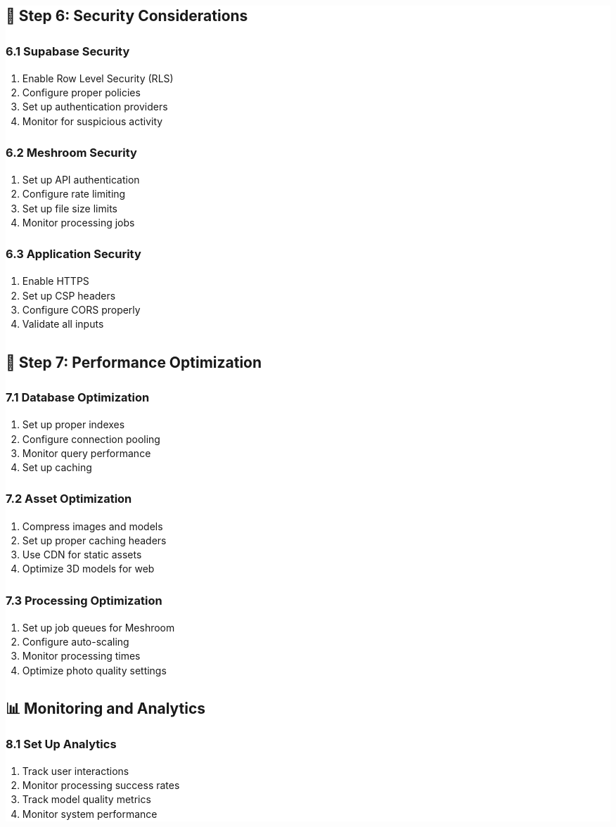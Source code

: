 ## 🔧 Step 6: Security Considerations

### 6.1 Supabase Security
1. Enable Row Level Security (RLS)
2. Configure proper policies
3. Set up authentication providers
4. Monitor for suspicious activity

### 6.2 Meshroom Security
1. Set up API authentication
2. Configure rate limiting
3. Set up file size limits
4. Monitor processing jobs

### 6.3 Application Security
1. Enable HTTPS
2. Set up CSP headers
3. Configure CORS properly
4. Validate all inputs

## 🔧 Step 7: Performance Optimization

### 7.1 Database Optimization
1. Set up proper indexes
2. Configure connection pooling
3. Monitor query performance
4. Set up caching

### 7.2 Asset Optimization
1. Compress images and models
2. Set up proper caching headers
3. Use CDN for static assets
4. Optimize 3D models for web

### 7.3 Processing Optimization
1. Set up job queues for Meshroom
2. Configure auto-scaling
3. Monitor processing times
4. Optimize photo quality settings

## 📊 Monitoring and Analytics

### 8.1 Set Up Analytics
1. Track user interactions
2. Monitor processing success rates
3. Track model quality metrics
4. Monitor system performance

